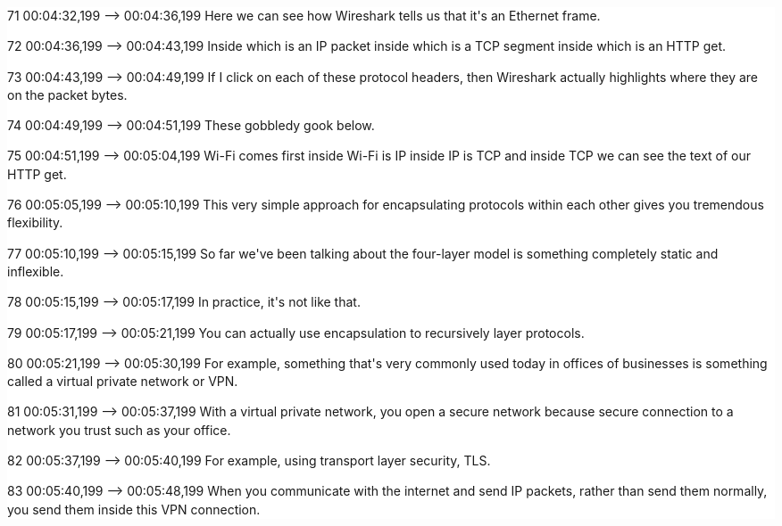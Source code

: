 71
00:04:32,199 --> 00:04:36,199
Here we can see how Wireshark tells us that it's an Ethernet frame.

72
00:04:36,199 --> 00:04:43,199
Inside which is an IP packet inside which is a TCP segment inside which is an HTTP get.

73
00:04:43,199 --> 00:04:49,199
If I click on each of these protocol headers, then Wireshark actually highlights where they are on the packet bytes.

74
00:04:49,199 --> 00:04:51,199
These gobbledy gook below.

75
00:04:51,199 --> 00:05:04,199
Wi-Fi comes first inside Wi-Fi is IP inside IP is TCP and inside TCP we can see the text of our HTTP get.

76
00:05:05,199 --> 00:05:10,199
This very simple approach for encapsulating protocols within each other gives you tremendous flexibility.

77
00:05:10,199 --> 00:05:15,199
So far we've been talking about the four-layer model is something completely static and inflexible.

78
00:05:15,199 --> 00:05:17,199
In practice, it's not like that.

79
00:05:17,199 --> 00:05:21,199
You can actually use encapsulation to recursively layer protocols.

80
00:05:21,199 --> 00:05:30,199
For example, something that's very commonly used today in offices of businesses is something called a virtual private network or VPN.

81
00:05:31,199 --> 00:05:37,199
With a virtual private network, you open a secure network because secure connection to a network you trust such as your office.

82
00:05:37,199 --> 00:05:40,199
For example, using transport layer security, TLS.

83
00:05:40,199 --> 00:05:48,199
When you communicate with the internet and send IP packets, rather than send them normally, you send them inside this VPN connection.
